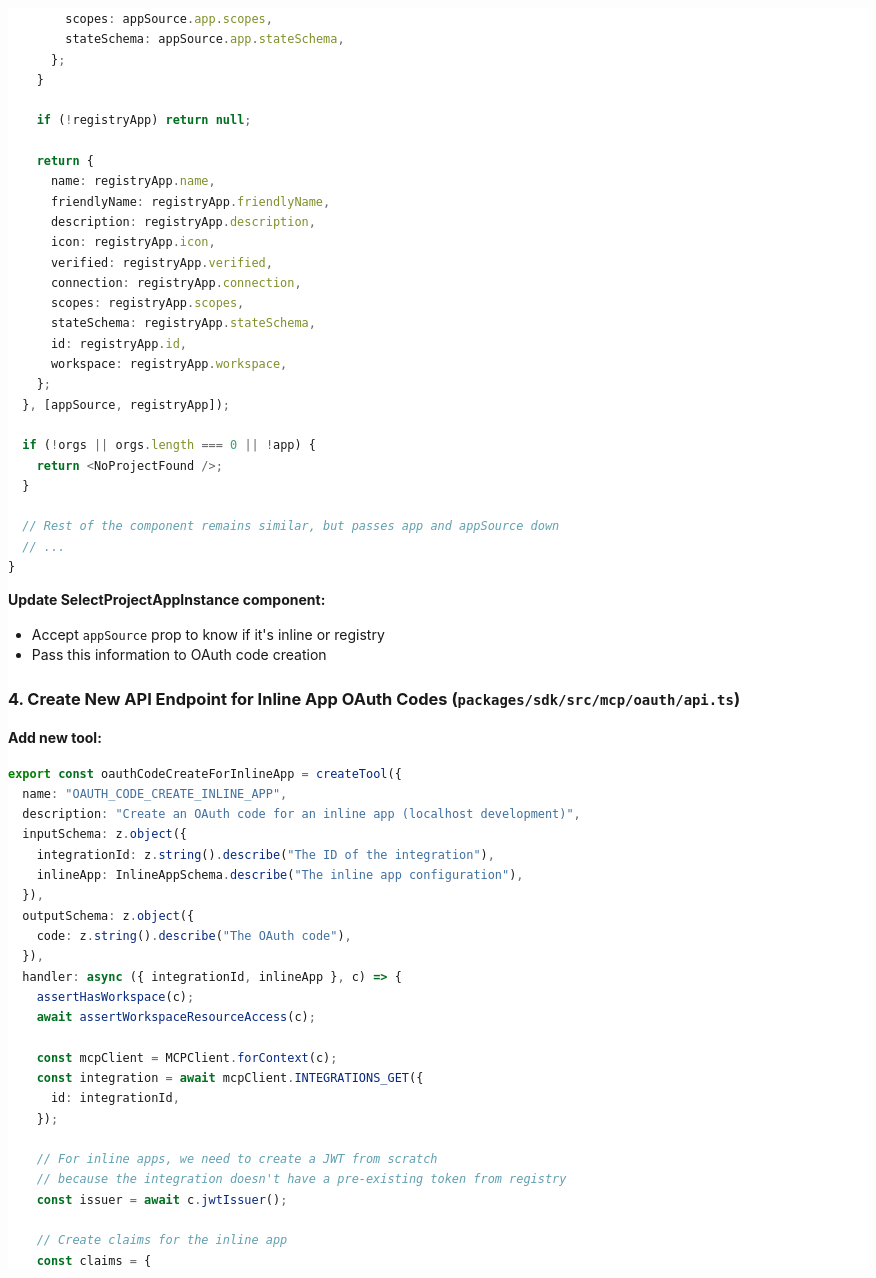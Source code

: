 ```typescript
        scopes: appSource.app.scopes,
        stateSchema: appSource.app.stateSchema,
      };
    }
    
    if (!registryApp) return null;
    
    return {
      name: registryApp.name,
      friendlyName: registryApp.friendlyName,
      description: registryApp.description,
      icon: registryApp.icon,
      verified: registryApp.verified,
      connection: registryApp.connection,
      scopes: registryApp.scopes,
      stateSchema: registryApp.stateSchema,
      id: registryApp.id,
      workspace: registryApp.workspace,
    };
  }, [appSource, registryApp]);

  if (!orgs || orgs.length === 0 || !app) {
    return <NoProjectFound />;
  }

  // Rest of the component remains similar, but passes app and appSource down
  // ...
}
```

**Update SelectProjectAppInstance component:**
- Accept `appSource` prop to know if it's inline or registry
- Pass this information to OAuth code creation

### 4. Create New API Endpoint for Inline App OAuth Codes (`packages/sdk/src/mcp/oauth/api.ts`)

**Add new tool:**
```typescript
export const oauthCodeCreateForInlineApp = createTool({
  name: "OAUTH_CODE_CREATE_INLINE_APP",
  description: "Create an OAuth code for an inline app (localhost development)",
  inputSchema: z.object({
    integrationId: z.string().describe("The ID of the integration"),
    inlineApp: InlineAppSchema.describe("The inline app configuration"),
  }),
  outputSchema: z.object({
    code: z.string().describe("The OAuth code"),
  }),
  handler: async ({ integrationId, inlineApp }, c) => {
    assertHasWorkspace(c);
    await assertWorkspaceResourceAccess(c);
    
    const mcpClient = MCPClient.forContext(c);
    const integration = await mcpClient.INTEGRATIONS_GET({
      id: integrationId,
    });
    
    // For inline apps, we need to create a JWT from scratch
    // because the integration doesn't have a pre-existing token from registry
    const issuer = await c.jwtIssuer();
    
    // Create claims for the inline app
    const claims = {
```
